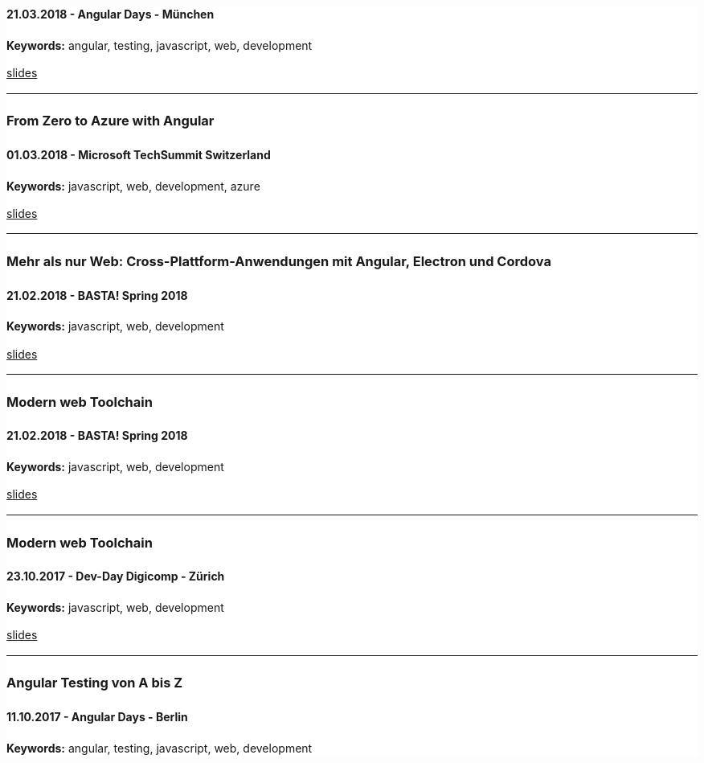 #### 21.03.2018 - Angular Days - München

**Keywords:** angular, testing, javascript, web, development

[slides](https://speakerdeck.com/fabiangosebrink/angular-testing-made-easy)

---

### From Zero to Azure with Angular

#### 01.03.2018 - Microsoft TechSummit Switzerland

**Keywords:** javascript, web, development, azure

[slides](https://speakerdeck.com/fabiangosebrink/from-zero-to-azure-with-angular)

---

### Mehr als nur Web: Cross-Plattform-Anwendungen mit Angular, Electron und Cordova

#### 21.02.2018 - BASTA! Spring 2018

**Keywords:** javascript, web, development

[slides](https://speakerdeck.com/fabiangosebrink/cross-platform-applications-with-angular-electron-and-cordova-1)

---

### Modern web Toolchain

#### 21.02.2018 - BASTA! Spring 2018

**Keywords:** javascript, web, development

[slides](https://speakerdeck.com/fabiangosebrink/modern-web-toolchain)

---

### Modern web Toolchain

#### 23.10.2017 - Dev-Day Digicomp - Zürich

**Keywords:** javascript, web, development

[slides](https://speakerdeck.com/fabiangosebrink/modern-web-toolchain)

---

### Angular Testing von A bis Z

#### 11.10.2017 - Angular Days - Berlin

**Keywords:** angular, testing, javascript, web, development
